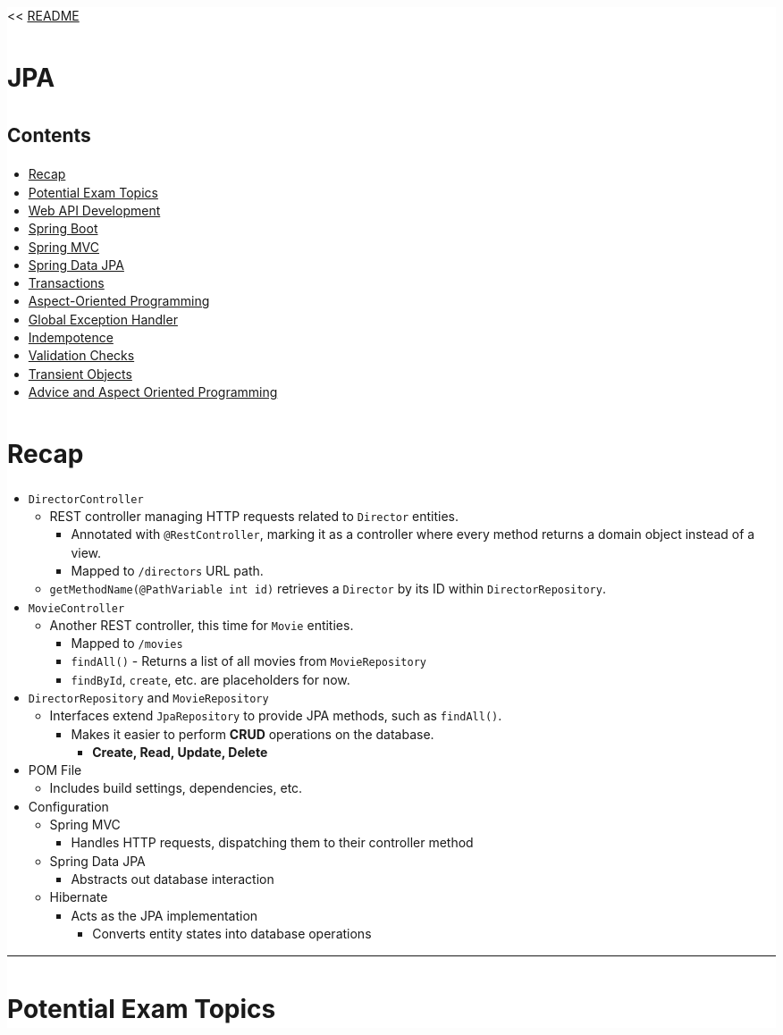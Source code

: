<< [README](./README.md)

# JPA
## Contents
- [Recap](#recap)
- [Potential Exam Topics](#potential-exam-topics)
- [Web API Development](#web-api-development)
- [Spring Boot](#spring-boot)
- [Spring MVC](#spring-mvc)
- [Spring Data JPA](#spring-data-jpa)
- [Transactions](#transactions)
- [Aspect-Oriented Programming](#aspect-oriented-programming)
- [Global Exception Handler](#global-exception-handler)
- [Indempotence](#idempotence)
- [Validation Checks](#validation-checks)
- [Transient Objects](#transient-objects)
- [Advice and Aspect Oriented Programming](#advice-and-aspect-oriented-programming)
# Recap
- `DirectorController`
	- REST controller managing HTTP requests related to `Director` entities.
		- Annotated with `@RestController`, marking it as a controller where every method returns a domain object instead of a view.
		- Mapped to `/directors` URL path.
	- `getMethodName(@PathVariable int id)` retrieves a `Director` by its ID within `DirectorRepository`.
- `MovieController`
	- Another REST controller, this time for `Movie` entities.
		- Mapped to `/movies`
		- `findAll()` - Returns a list of all movies from `MovieRepository`
		- `findById`, `create`, etc. are placeholders for now.
- `DirectorRepository` and `MovieRepository`
	- Interfaces extend `JpaRepository` to provide JPA methods, such as `findAll()`.
		- Makes it easier to perform **CRUD** operations on the database.
			- **Create, Read, Update, Delete**
 - POM File
	 - Includes build settings, dependencies, etc.
- Configuration
	- Spring MVC
		- Handles HTTP requests, dispatching them to their controller method
	- Spring Data JPA
		- Abstracts out database interaction
	- Hibernate
		- Acts as the JPA implementation
			- Converts entity states into database operations

---
# Potential Exam Topics